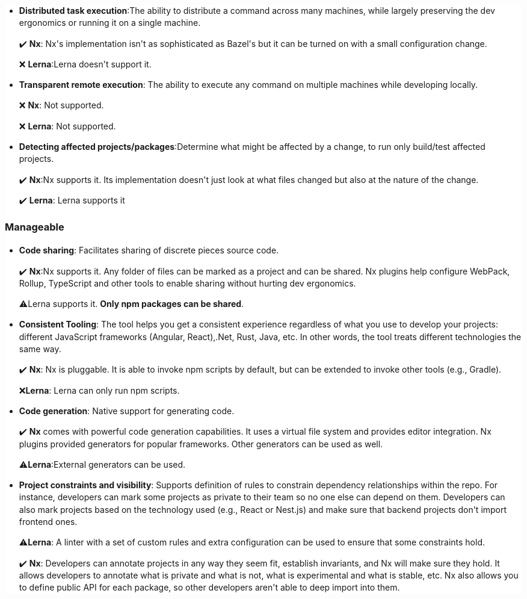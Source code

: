 - **Distributed task execution**:The ability to distribute a command across many machines, while largely preserving the dev ergonomics or running it on a single machine.

  :heavy_check_mark: **Nx**: Nx's implementation isn't as sophisticated as Bazel's but it can be turned on with a small configuration change.

  :x: **Lerna**:Lerna doesn't support it.

- **Transparent remote execution**: The ability to execute any command on multiple machines while developing locally.

  :x: **Nx**: Not supported.

  :x: **Lerna**: Not supported.

- **Detecting affected projects/packages**:Determine what might be affected by a change, to run only build/test affected projects.

  :heavy_check_mark: **Nx**:Nx supports it. Its implementation doesn't just look at what files changed but also at the nature of the change.

  :heavy_check_mark: **Lerna**: Lerna supports it

### Manageable
- **Code sharing**: Facilitates sharing of discrete pieces source code.

  :heavy_check_mark: **Nx**:Nx supports it. Any folder of files can be marked as a project and can be shared. Nx plugins help configure WebPack, Rollup, TypeScript and other tools to enable sharing without hurting dev ergonomics.

  :warning:Lerna supports it. **Only npm packages can be shared**.

- **Consistent Tooling**: The tool helps you get a consistent experience regardless of what you use to develop your projects: different JavaScript frameworks (Angular, React),.Net, Rust, Java, etc.
In other words, the tool treats different technologies the same way.

  :heavy_check_mark: **Nx**: Nx is pluggable. It is able to invoke npm scripts by default, but can be extended to invoke other tools (e.g., Gradle).

  :x:**Lerna**: Lerna can only run npm scripts.

- **Code generation**: Native support for generating code.

  :heavy_check_mark: **Nx** comes with powerful code generation capabilities. It uses a virtual file system and provides editor integration. Nx plugins provided generators for popular frameworks. Other generators can be used as well.

  :warning:**Lerna**:External generators can be used.

- **Project constraints and visibility**:
Supports definition of rules to constrain dependency relationships within the repo. For instance, developers can mark some projects as private to their team so no one else can depend on them. Developers can also mark projects based on the technology used (e.g., React or Nest.js) and make sure that backend projects don't import frontend ones.

  :warning:**Lerna**: A linter with a set of custom rules and extra configuration can be used to ensure that some constraints hold.

  :heavy_check_mark: **Nx**: Developers can annotate projects in any way they seem fit, establish invariants, and Nx will make sure they hold. It allows developers to annotate what is private and what is not, what is experimental and what is stable, etc. Nx also allows you to define public API for each package, so other developers aren't able to deep import into them.
